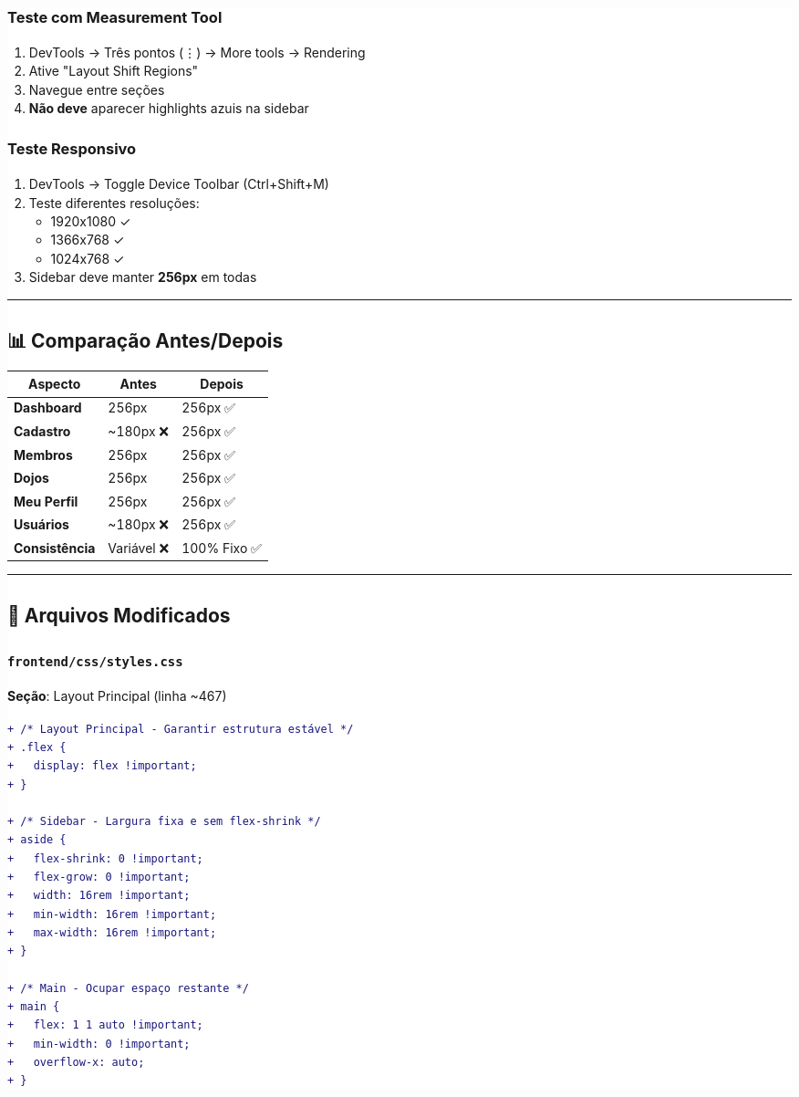 ### Teste com Measurement Tool

1. DevTools → Três pontos (⋮) → More tools → Rendering
2. Ative "Layout Shift Regions"
3. Navegue entre seções
4. **Não deve** aparecer highlights azuis na sidebar

### Teste Responsivo

1. DevTools → Toggle Device Toolbar (Ctrl+Shift+M)
2. Teste diferentes resoluções:
   - 1920x1080 ✓
   - 1366x768 ✓
   - 1024x768 ✓
3. Sidebar deve manter **256px** em todas

---

## 📊 Comparação Antes/Depois

| Aspecto | Antes | Depois |
|---------|-------|--------|
| **Dashboard** | 256px | 256px ✅ |
| **Cadastro** | ~180px ❌ | 256px ✅ |
| **Membros** | 256px | 256px ✅ |
| **Dojos** | 256px | 256px ✅ |
| **Meu Perfil** | 256px | 256px ✅ |
| **Usuários** | ~180px ❌ | 256px ✅ |
| **Consistência** | Variável ❌ | 100% Fixo ✅ |

---

## 🔧 Arquivos Modificados

### `frontend/css/styles.css`

**Seção**: Layout Principal (linha ~467)

```diff
+ /* Layout Principal - Garantir estrutura estável */
+ .flex {
+   display: flex !important;
+ }

+ /* Sidebar - Largura fixa e sem flex-shrink */
+ aside {
+   flex-shrink: 0 !important;
+   flex-grow: 0 !important;
+   width: 16rem !important;
+   min-width: 16rem !important;
+   max-width: 16rem !important;
+ }

+ /* Main - Ocupar espaço restante */
+ main {
+   flex: 1 1 auto !important;
+   min-width: 0 !important;
+   overflow-x: auto;
+ }
```